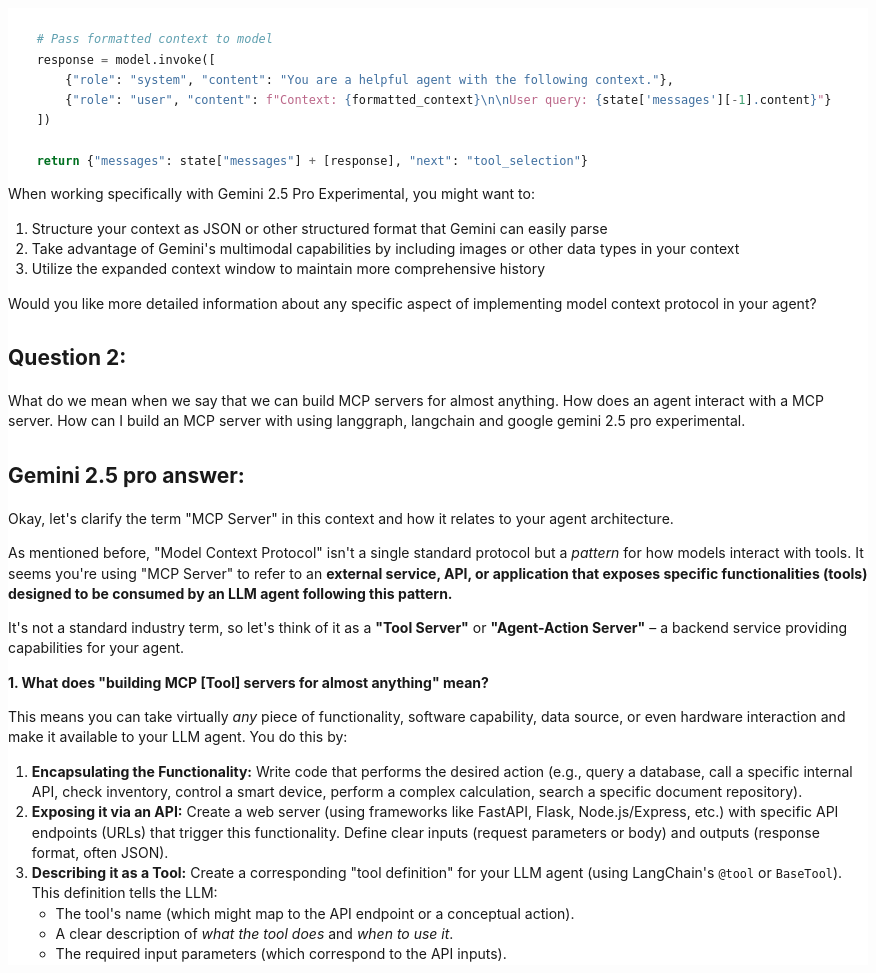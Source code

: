 ```python
    
    # Pass formatted context to model
    response = model.invoke([
        {"role": "system", "content": "You are a helpful agent with the following context."},
        {"role": "user", "content": f"Context: {formatted_context}\n\nUser query: {state['messages'][-1].content}"}
    ])
    
    return {"messages": state["messages"] + [response], "next": "tool_selection"}
```

When working specifically with Gemini 2.5 Pro Experimental, you might want to:

1. Structure your context as JSON or other structured format that Gemini can easily parse
2. Take advantage of Gemini's multimodal capabilities by including images or other data types in your context
3. Utilize the expanded context window to maintain more comprehensive history

Would you like more detailed information about any specific aspect of implementing model context protocol in your agent?

## Question 2: 
What do we mean when we say that we can build MCP servers for almost anything. How does an agent interact with a MCP server. How can I build an MCP server with using langgraph, langchain and google gemini 2.5 pro experimental.

## Gemini 2.5 pro answer:

Okay, let's clarify the term "MCP Server" in this context and how it relates to your agent architecture.

As mentioned before, "Model Context Protocol" isn't a single standard protocol but a *pattern* for how models interact with tools. It seems you're using "MCP Server" to refer to an **external service, API, or application that exposes specific functionalities (tools) designed to be consumed by an LLM agent following this pattern.**

It's not a standard industry term, so let's think of it as a **"Tool Server"** or **"Agent-Action Server"** – a backend service providing capabilities for your agent.

**1. What does "building MCP [Tool] servers for almost anything" mean?**

This means you can take virtually *any* piece of functionality, software capability, data source, or even hardware interaction and make it available to your LLM agent. You do this by:

1.  **Encapsulating the Functionality:** Write code that performs the desired action (e.g., query a database, call a specific internal API, check inventory, control a smart device, perform a complex calculation, search a specific document repository).
2.  **Exposing it via an API:** Create a web server (using frameworks like FastAPI, Flask, Node.js/Express, etc.) with specific API endpoints (URLs) that trigger this functionality. Define clear inputs (request parameters or body) and outputs (response format, often JSON).
3.  **Describing it as a Tool:** Create a corresponding "tool definition" for your LLM agent (using LangChain's `@tool` or `BaseTool`). This definition tells the LLM:
    * The tool's name (which might map to the API endpoint or a conceptual action).
    * A clear description of *what the tool does* and *when to use it*.
    * The required input parameters (which correspond to the API inputs).

